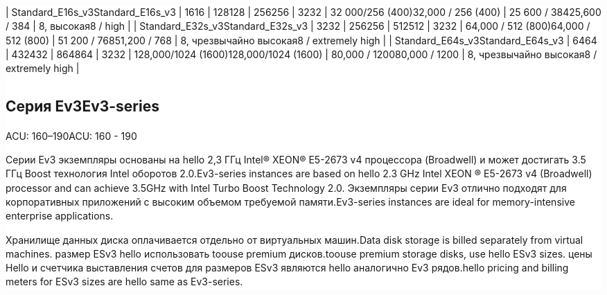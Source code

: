 | <span data-ttu-id="94e0c-148">Standard_E16s_v3</span><span class="sxs-lookup"><span data-stu-id="94e0c-148">Standard_E16s_v3</span></span> | <span data-ttu-id="94e0c-149">16</span><span class="sxs-lookup"><span data-stu-id="94e0c-149">16</span></span>     | <span data-ttu-id="94e0c-150">128</span><span class="sxs-lookup"><span data-stu-id="94e0c-150">128</span></span>         | <span data-ttu-id="94e0c-151">256</span><span class="sxs-lookup"><span data-stu-id="94e0c-151">256</span></span>            | <span data-ttu-id="94e0c-152">32</span><span class="sxs-lookup"><span data-stu-id="94e0c-152">32</span></span>             | <span data-ttu-id="94e0c-153">32 000/256 (400)</span><span class="sxs-lookup"><span data-stu-id="94e0c-153">32,000 / 256 (400)</span></span>                                                    | <span data-ttu-id="94e0c-154">25 600 / 384</span><span class="sxs-lookup"><span data-stu-id="94e0c-154">25,600 / 384</span></span>                              | <span data-ttu-id="94e0c-155">8, высокая</span><span class="sxs-lookup"><span data-stu-id="94e0c-155">8 / high</span></span>                                       |
| <span data-ttu-id="94e0c-156">Standard_E32s_v3</span><span class="sxs-lookup"><span data-stu-id="94e0c-156">Standard_E32s_v3</span></span> | <span data-ttu-id="94e0c-157">32</span><span class="sxs-lookup"><span data-stu-id="94e0c-157">32</span></span>     | <span data-ttu-id="94e0c-158">256</span><span class="sxs-lookup"><span data-stu-id="94e0c-158">256</span></span>         | <span data-ttu-id="94e0c-159">512</span><span class="sxs-lookup"><span data-stu-id="94e0c-159">512</span></span>            | <span data-ttu-id="94e0c-160">32</span><span class="sxs-lookup"><span data-stu-id="94e0c-160">32</span></span>             | <span data-ttu-id="94e0c-161">64,000 / 512 (800)</span><span class="sxs-lookup"><span data-stu-id="94e0c-161">64,000 / 512 (800)</span></span>                                                    | <span data-ttu-id="94e0c-162">51 200 / 768</span><span class="sxs-lookup"><span data-stu-id="94e0c-162">51,200 / 768</span></span>                              | <span data-ttu-id="94e0c-163">8, чрезвычайно высокая</span><span class="sxs-lookup"><span data-stu-id="94e0c-163">8 / extremely high</span></span>                             |
| <span data-ttu-id="94e0c-164">Standard_E64s_v3</span><span class="sxs-lookup"><span data-stu-id="94e0c-164">Standard_E64s_v3</span></span> | <span data-ttu-id="94e0c-165">64</span><span class="sxs-lookup"><span data-stu-id="94e0c-165">64</span></span>     | <span data-ttu-id="94e0c-166">432</span><span class="sxs-lookup"><span data-stu-id="94e0c-166">432</span></span>         | <span data-ttu-id="94e0c-167">864</span><span class="sxs-lookup"><span data-stu-id="94e0c-167">864</span></span>            | <span data-ttu-id="94e0c-168">32</span><span class="sxs-lookup"><span data-stu-id="94e0c-168">32</span></span>             | <span data-ttu-id="94e0c-169">128,000/1024 (1600)</span><span class="sxs-lookup"><span data-stu-id="94e0c-169">128,000/1024 (1600)</span></span>                                                   | <span data-ttu-id="94e0c-170">80,000 / 1200</span><span class="sxs-lookup"><span data-stu-id="94e0c-170">80,000 / 1200</span></span>                             | <span data-ttu-id="94e0c-171">8, чрезвычайно высокая</span><span class="sxs-lookup"><span data-stu-id="94e0c-171">8 / extremely high</span></span>                             |



## <a name="ev3-series"></a><span data-ttu-id="94e0c-172">Серия Ev3</span><span class="sxs-lookup"><span data-stu-id="94e0c-172">Ev3-series</span></span>

<span data-ttu-id="94e0c-173">ACU: 160–190</span><span class="sxs-lookup"><span data-stu-id="94e0c-173">ACU: 160 - 190</span></span> 

<span data-ttu-id="94e0c-174">Серии Ev3 экземпляры основаны на hello 2,3 ГГц Intel® XEON® E5-2673 v4 процессора (Broadwell) и может достигать 3.5 ГГц Boost технология Intel оборотов 2.0.</span><span class="sxs-lookup"><span data-stu-id="94e0c-174">Ev3-series instances are based on hello 2.3 GHz Intel XEON ® E5-2673 v4 (Broadwell) processor and can achieve 3.5GHz with Intel Turbo Boost Technology 2.0.</span></span> <span data-ttu-id="94e0c-175">Экземпляры серии Ev3 отлично подходят для корпоративных приложений с высоким объемом требуемой памяти.</span><span class="sxs-lookup"><span data-stu-id="94e0c-175">Ev3-series instances are ideal for memory-intensive enterprise applications.</span></span>

<span data-ttu-id="94e0c-176">Хранилище данных диска оплачивается отдельно от виртуальных машин.</span><span class="sxs-lookup"><span data-stu-id="94e0c-176">Data disk storage is billed separately from virtual machines.</span></span> <span data-ttu-id="94e0c-177">размер ESv3 hello использовать toouse premium дисков.</span><span class="sxs-lookup"><span data-stu-id="94e0c-177">toouse premium storage disks, use hello ESv3 sizes.</span></span> <span data-ttu-id="94e0c-178">цены Hello и счетчика выставления счетов для размеров ESv3 являются hello аналогично Ev3 рядов.</span><span class="sxs-lookup"><span data-stu-id="94e0c-178">hello pricing and billing meters for ESv3 sizes are hello same as Ev3-series.</span></span> 

